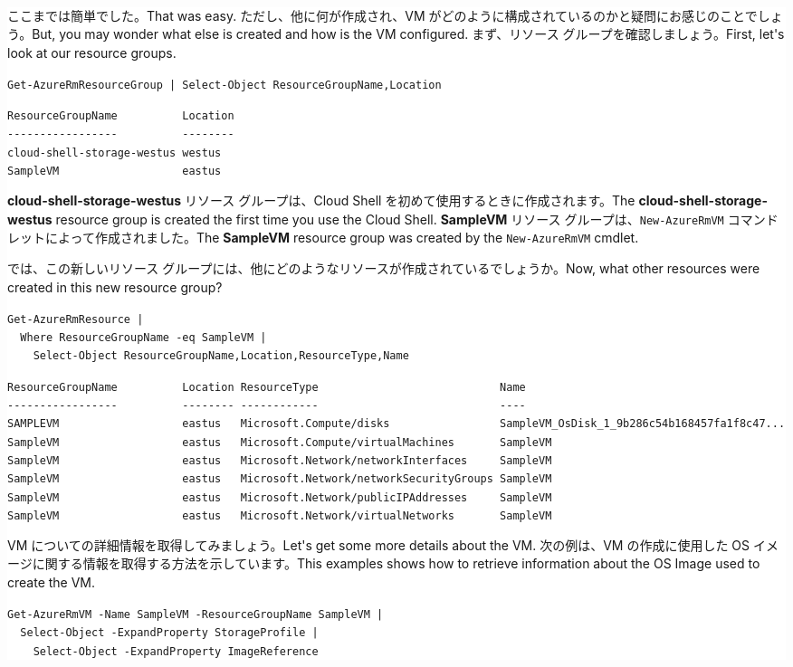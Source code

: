 <span data-ttu-id="df823-134">ここまでは簡単でした。</span><span class="sxs-lookup"><span data-stu-id="df823-134">That was easy.</span></span> <span data-ttu-id="df823-135">ただし、他に何が作成され、VM がどのように構成されているのかと疑問にお感じのことでしょう。</span><span class="sxs-lookup"><span data-stu-id="df823-135">But, you may wonder what else is created and how is the VM configured.</span></span> <span data-ttu-id="df823-136">まず、リソース グループを確認しましょう。</span><span class="sxs-lookup"><span data-stu-id="df823-136">First, let's look at our resource groups.</span></span>

```azurepowershell-interactive
Get-AzureRmResourceGroup | Select-Object ResourceGroupName,Location
```

```output
ResourceGroupName          Location
-----------------          --------
cloud-shell-storage-westus westus
SampleVM                   eastus
```

<span data-ttu-id="df823-137">**cloud-shell-storage-westus** リソース グループは、Cloud Shell を初めて使用するときに作成されます。</span><span class="sxs-lookup"><span data-stu-id="df823-137">The **cloud-shell-storage-westus** resource group is created the first time you use the Cloud Shell.</span></span> <span data-ttu-id="df823-138">**SampleVM** リソース グループは、`New-AzureRmVM` コマンドレットによって作成されました。</span><span class="sxs-lookup"><span data-stu-id="df823-138">The **SampleVM** resource group was created by the `New-AzureRmVM` cmdlet.</span></span>

<span data-ttu-id="df823-139">では、この新しいリソース グループには、他にどのようなリソースが作成されているでしょうか。</span><span class="sxs-lookup"><span data-stu-id="df823-139">Now, what other resources were created in this new resource group?</span></span>

```azurepowershell-interactive
Get-AzureRmResource |
  Where ResourceGroupName -eq SampleVM |
    Select-Object ResourceGroupName,Location,ResourceType,Name
```

```output
ResourceGroupName          Location ResourceType                            Name
-----------------          -------- ------------                            ----
SAMPLEVM                   eastus   Microsoft.Compute/disks                 SampleVM_OsDisk_1_9b286c54b168457fa1f8c47...
SampleVM                   eastus   Microsoft.Compute/virtualMachines       SampleVM
SampleVM                   eastus   Microsoft.Network/networkInterfaces     SampleVM
SampleVM                   eastus   Microsoft.Network/networkSecurityGroups SampleVM
SampleVM                   eastus   Microsoft.Network/publicIPAddresses     SampleVM
SampleVM                   eastus   Microsoft.Network/virtualNetworks       SampleVM
```

<span data-ttu-id="df823-140">VM についての詳細情報を取得してみましょう。</span><span class="sxs-lookup"><span data-stu-id="df823-140">Let's get some more details about the VM.</span></span> <span data-ttu-id="df823-141">次の例は、VM の作成に使用した OS イメージに関する情報を取得する方法を示しています。</span><span class="sxs-lookup"><span data-stu-id="df823-141">This examples shows how to retrieve information about the OS Image used to create the VM.</span></span>

```azurepowershell-interactive
Get-AzureRmVM -Name SampleVM -ResourceGroupName SampleVM |
  Select-Object -ExpandProperty StorageProfile |
    Select-Object -ExpandProperty ImageReference
```
